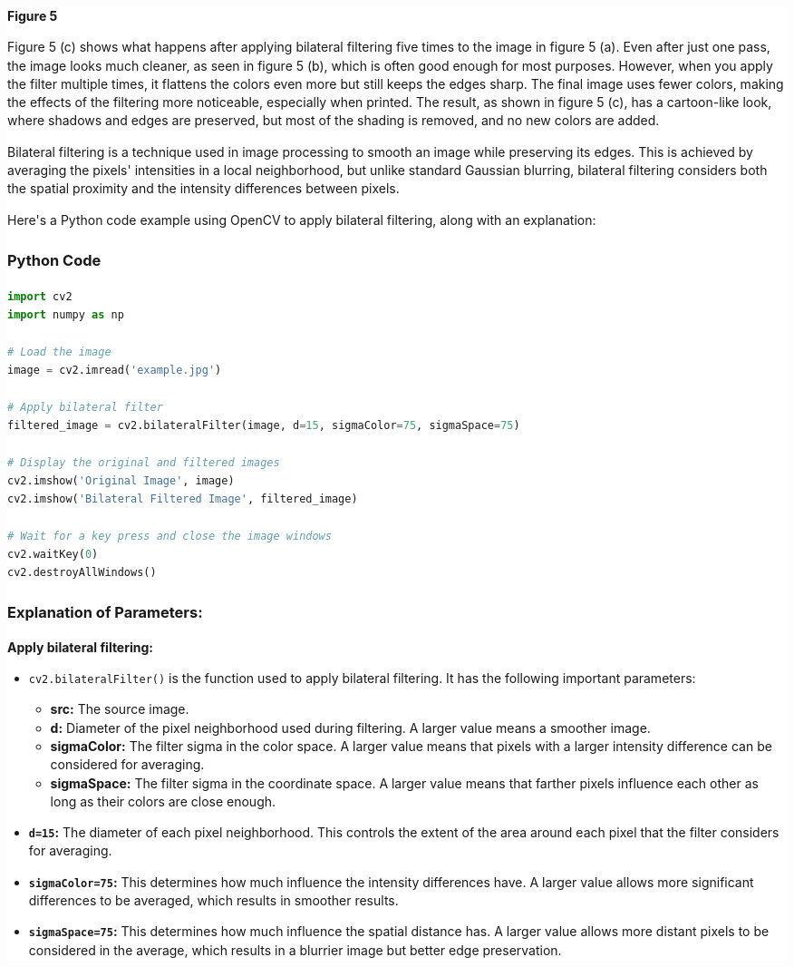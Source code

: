 **Figure 5**

Figure 5 (c) shows what happens after applying bilateral filtering five times to the image in figure 5 (a). Even after just one pass, the image looks much cleaner, as seen in figure 5 (b), which is often good enough for most purposes. However, when you apply the filter multiple times, it flattens the colors even more but still keeps the edges sharp. The final image uses fewer colors, making the effects of the filtering more noticeable, especially when printed. The result, as shown in figure 5 (c), has a cartoon-like look, where shadows and edges are preserved, but most of the shading is removed, and no new colors are added.


Bilateral filtering is a technique used in image processing to smooth an image while preserving its edges. This is achieved by averaging the pixels' intensities in a local neighborhood, but unlike standard Gaussian blurring, bilateral filtering considers both the spatial proximity and the intensity differences between pixels.

Here's a Python code example using OpenCV to apply bilateral filtering, along with an explanation:

### Python Code

```python
import cv2
import numpy as np

# Load the image
image = cv2.imread('example.jpg')

# Apply bilateral filter
filtered_image = cv2.bilateralFilter(image, d=15, sigmaColor=75, sigmaSpace=75)

# Display the original and filtered images
cv2.imshow('Original Image', image)
cv2.imshow('Bilateral Filtered Image', filtered_image)

# Wait for a key press and close the image windows
cv2.waitKey(0)
cv2.destroyAllWindows()
```

### Explanation of Parameters:
**Apply bilateral filtering:**
- `cv2.bilateralFilter()` is the function used to apply bilateral filtering. It has the following important parameters:
  - **src:** The source image.
  - **d:** Diameter of the pixel neighborhood used during filtering. A larger value means a smoother image.
  - **sigmaColor:** The filter sigma in the color space. A larger value means that pixels with a larger intensity difference can be considered for averaging.
  - **sigmaSpace:** The filter sigma in the coordinate space. A larger value means that farther pixels influence each other as long as their colors are close enough.

- **`d=15`:** The diameter of each pixel neighborhood. This controls the extent of the area around each pixel that the filter considers for averaging.
- **`sigmaColor=75`:** This determines how much influence the intensity differences have. A larger value allows more significant differences to be averaged, which results in smoother results.
- **`sigmaSpace=75`:** This determines how much influence the spatial distance has. A larger value allows more distant pixels to be considered in the average, which results in a blurrier image but better edge preservation.
